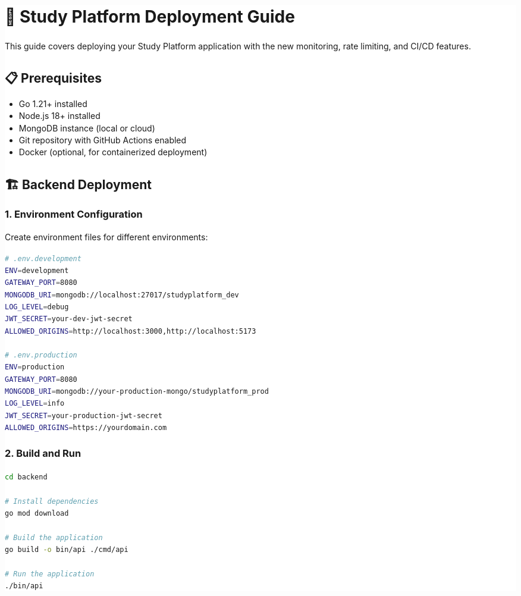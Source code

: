 # 🚀 Study Platform Deployment Guide

This guide covers deploying your Study Platform application with the new monitoring, rate limiting, and CI/CD features.

## 📋 Prerequisites

- Go 1.21+ installed
- Node.js 18+ installed
- MongoDB instance (local or cloud)
- Git repository with GitHub Actions enabled
- Docker (optional, for containerized deployment)

## 🏗️ Backend Deployment

### 1. Environment Configuration

Create environment files for different environments:

```bash
# .env.development
ENV=development
GATEWAY_PORT=8080
MONGODB_URI=mongodb://localhost:27017/studyplatform_dev
LOG_LEVEL=debug
JWT_SECRET=your-dev-jwt-secret
ALLOWED_ORIGINS=http://localhost:3000,http://localhost:5173

# .env.production
ENV=production
GATEWAY_PORT=8080
MONGODB_URI=mongodb://your-production-mongo/studyplatform_prod
LOG_LEVEL=info
JWT_SECRET=your-production-jwt-secret
ALLOWED_ORIGINS=https://yourdomain.com
```

### 2. Build and Run

```bash
cd backend

# Install dependencies
go mod download

# Build the application
go build -o bin/api ./cmd/api

# Run the application
./bin/api
```
